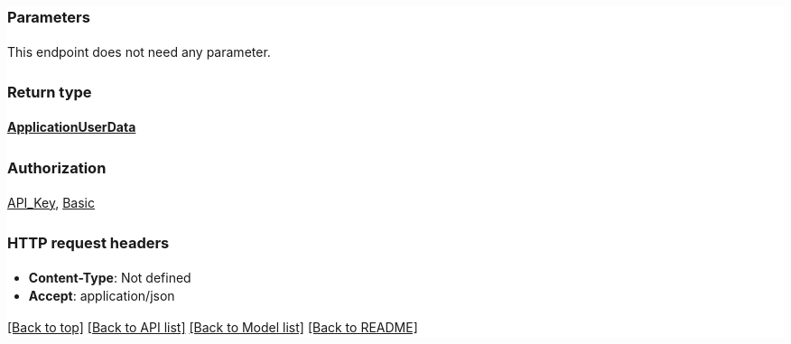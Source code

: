 ### Parameters
This endpoint does not need any parameter.

### Return type

[**ApplicationUserData**](ApplicationUserData.md)

### Authorization

[API_Key](../README.md#API_Key), [Basic](../README.md#Basic)

### HTTP request headers

 - **Content-Type**: Not defined
 - **Accept**: application/json

[[Back to top]](#) [[Back to API list]](../README.md#documentation-for-api-endpoints) [[Back to Model list]](../README.md#documentation-for-models) [[Back to README]](../README.md)

